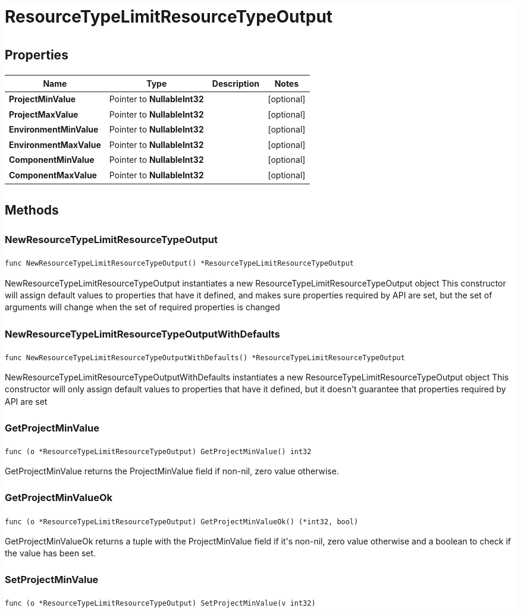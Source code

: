 # ResourceTypeLimitResourceTypeOutput

## Properties

Name | Type | Description | Notes
------------ | ------------- | ------------- | -------------
**ProjectMinValue** | Pointer to **NullableInt32** |  | [optional] 
**ProjectMaxValue** | Pointer to **NullableInt32** |  | [optional] 
**EnvironmentMinValue** | Pointer to **NullableInt32** |  | [optional] 
**EnvironmentMaxValue** | Pointer to **NullableInt32** |  | [optional] 
**ComponentMinValue** | Pointer to **NullableInt32** |  | [optional] 
**ComponentMaxValue** | Pointer to **NullableInt32** |  | [optional] 

## Methods

### NewResourceTypeLimitResourceTypeOutput

`func NewResourceTypeLimitResourceTypeOutput() *ResourceTypeLimitResourceTypeOutput`

NewResourceTypeLimitResourceTypeOutput instantiates a new ResourceTypeLimitResourceTypeOutput object
This constructor will assign default values to properties that have it defined,
and makes sure properties required by API are set, but the set of arguments
will change when the set of required properties is changed

### NewResourceTypeLimitResourceTypeOutputWithDefaults

`func NewResourceTypeLimitResourceTypeOutputWithDefaults() *ResourceTypeLimitResourceTypeOutput`

NewResourceTypeLimitResourceTypeOutputWithDefaults instantiates a new ResourceTypeLimitResourceTypeOutput object
This constructor will only assign default values to properties that have it defined,
but it doesn't guarantee that properties required by API are set

### GetProjectMinValue

`func (o *ResourceTypeLimitResourceTypeOutput) GetProjectMinValue() int32`

GetProjectMinValue returns the ProjectMinValue field if non-nil, zero value otherwise.

### GetProjectMinValueOk

`func (o *ResourceTypeLimitResourceTypeOutput) GetProjectMinValueOk() (*int32, bool)`

GetProjectMinValueOk returns a tuple with the ProjectMinValue field if it's non-nil, zero value otherwise
and a boolean to check if the value has been set.

### SetProjectMinValue

`func (o *ResourceTypeLimitResourceTypeOutput) SetProjectMinValue(v int32)`
